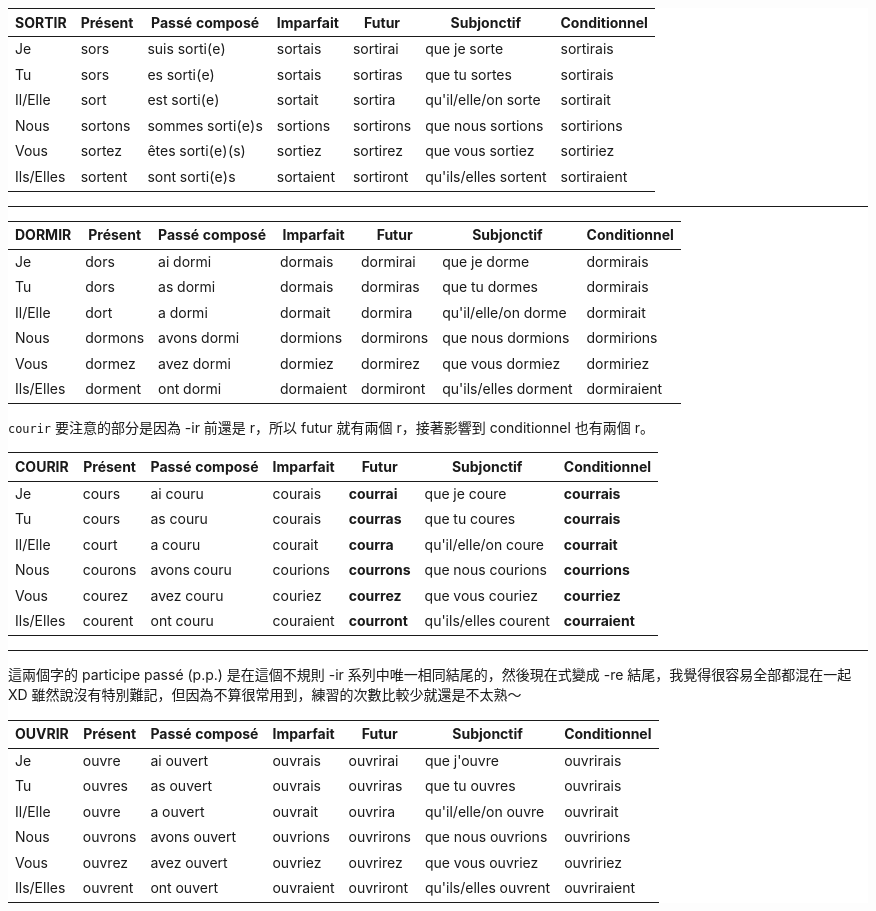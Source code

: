 |  SORTIR  | Présent | Passé composé | Imparfait | Futur | Subjonctif | Conditionnel |
|------------|---------|---------------|-----------|-------|------------|--------------|
| Je         | sors    | suis sorti(e) | sortais   | sortirai | que je sorte | sortirais    |
| Tu         | sors    | es sorti(e)   | sortais   | sortiras | que tu sortes | sortirais    |
| Il/Elle    | sort    | est sorti(e)  | sortait   | sortira  | qu'il/elle/on sorte | sortirait |
| Nous       | sortons | sommes sorti(e)s | sortions | sortirons| que nous sortions | sortirions |
| Vous       | sortez  | êtes sorti(e)(s)| sortiez   | sortirez | que vous sortiez | sortiriez    |
| Ils/Elles  | sortent | sont sorti(e)s | sortaient | sortiront| qu'ils/elles sortent | sortiraient|

---

| DORMIR | Présent | Passé composé | Imparfait | Futur | Subjonctif | Conditionnel |
|------------|---------|---------------|-----------|-------|------------|--------------|
| Je     | dors    | ai dormi      | dormais   | dormirai | que je dorme  | dormirais |
| Tu     | dors    | as dormi      | dormais   | dormiras | que tu dormes  | dormirais |
| Il/Elle| dort    | a dormi       | dormait   | dormira  | qu'il/elle/on dorme | dormirait |
| Nous   | dormons | avons dormi   | dormions  | dormirons | que nous dormions | dormirions|
| Vous   | dormez  | avez dormi    | dormiez   | dormirez | que vous dormiez | dormiriez |
| Ils/Elles| dorment| ont dormi     | dormaient | dormiront| qu'ils/elles dorment | dormiraient|

`courir` 要注意的部分是因為 -ir 前還是 r，所以 futur 就有兩個 r，接著影響到 conditionnel 也有兩個 r。 

| COURIR   | Présent | Passé composé | Imparfait | Futur | Subjonctif | Conditionnel |
|------------|---------|---------------|-----------|-------|------------|--------------|
| Je         | cours   | ai couru      | courais   | **courrai** | que je coure | **courrais**    |
| Tu         | cours   | as couru      | courais   | **courras** | que tu coures | **courrais**    |
| Il/Elle    | court   | a couru       | courait   | **courra**  | qu'il/elle/on coure | **courrait**  |
| Nous       | courons | avons couru   | courions  | **courrons** | que nous courions | **courrions** |
| Vous       | courez  | avez couru    | couriez   | **courrez** | que vous couriez | **courriez**   |
| Ils/Elles  | courent | ont couru    | couraient | **courront** | qu'ils/elles courent | **courraient**|

---

這兩個字的 participe passé (p.p.) 是在這個不規則 -ir 系列中唯一相同結尾的，然後現在式變成 -re 結尾，我覺得很容易全部都混在一起 XD
雖然說沒有特別難記，但因為不算很常用到，練習的次數比較少就還是不太熟～

|  OUVRIR   | Présent | Passé composé | Imparfait | Futur | Subjonctif | Conditionnel |
|------------|---------|---------------|-----------|-------|------------|--------------|
| Je     | ouvre   | ai ouvert     | ouvrais   | ouvrirai | que j'ouvre | ouvrirais |
| Tu     | ouvres  | as ouvert     | ouvrais   | ouvriras | que tu ouvres | ouvrirais |
| Il/Elle| ouvre   | a ouvert      | ouvrait   | ouvrira  | qu'il/elle/on ouvre | ouvrirait|
| Nous   | ouvrons | avons ouvert  | ouvrions  | ouvrirons| que nous ouvrions | ouvririons|
| Vous   | ouvrez  | avez ouvert   | ouvriez   | ouvrirez | que vous ouvriez | ouvririez |
| Ils/Elles| ouvrent| ont ouvert    | ouvraient | ouvriront| qu'ils/elles ouvrent | ouvriraient|
